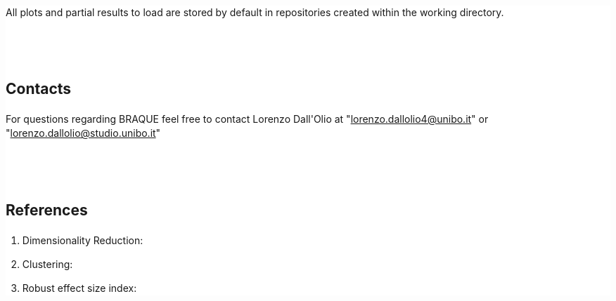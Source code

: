 
All plots and partial results to load are stored by default in repositories created within the working directory.


<br><br>


## Contacts

For questions regarding BRAQUE feel free to contact Lorenzo Dall'Olio at "lorenzo.dallolio4@unibo.it" or "lorenzo.dallolio@studio.unibo.it"

<br><br>


## References

1. Dimensionality Reduction:
[^1]: McInnes, L, Healy, J, UMAP: Uniform Manifold Approximation and Projection for Dimension Reduction, ArXiv e-prints 1802.03426, 2018

2. Clustering:
[^2]: Campello, R.J.G.B., Moulavi, D., Sander, J. (2013). Density-Based Clustering Based on Hierarchical Density Estimates. In: Pei, J., Tseng, V.S., Cao, L., Motoda, H., Xu, G. (eds) Advances in Knowledge Discovery and Data Mining. PAKDD 2013. Lecture Notes in Computer Science(), vol 7819. Springer, Berlin, Heidelberg. https://doi.org/10.1007/978-3-642-37456-2_14

3. Robust effect size index:
[^3]: Vandekar, S., Tao, R., & Blume, J. (2020). A Robust Effect Size Index. Psychometrika, 85(1), 232–246. https://doi.org/10.1007/s11336-020-09698-2
